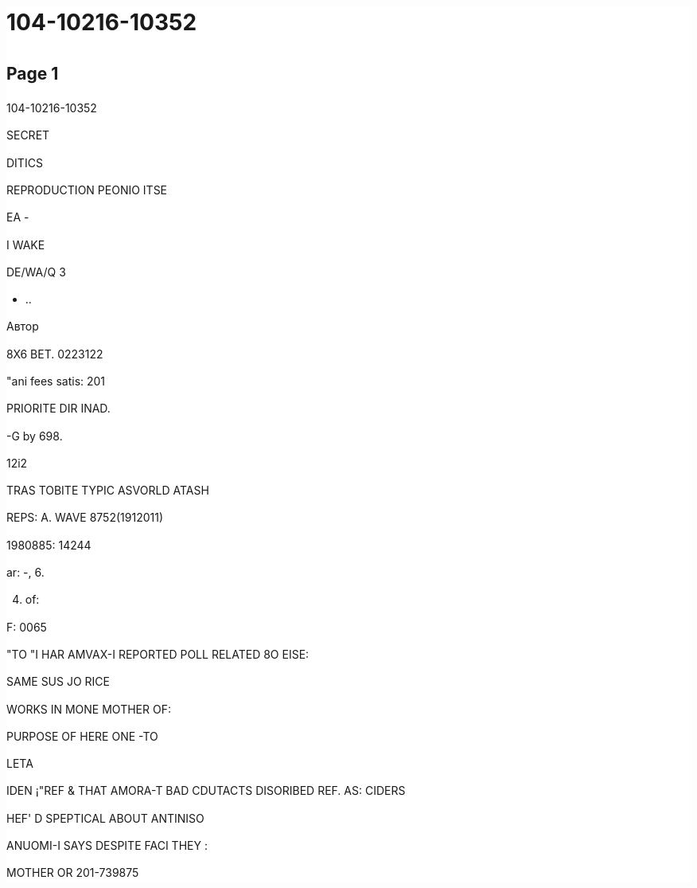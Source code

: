 # 104-10216-10352

## Page 1

104-10216-10352

SECRET

DITICS

REPRODUCTION PEONIO ITSE

EA -

I WAKE

DE/WA/Q 3

* ..

Автор

8X6 BET. 0223122

"ani fees satis: 201

PRIORITE DIR INAD.

-G by 698.

12i2

TRAS TOBITE TYPIC ASVORLD ATASH

REPS: A. WAVE 8752(1912011)

1980885: 14244

ar: -, 6.

4. of:

F: 0065

"TO "I HAR AMVAX-I REPORTED POLL RELATED 8O EISE:

SAME SUS JO RICE

WORKS IN MONE MOTHER OF:

PURPOSE OF HERE ONE -TO

LETA

IDEN ¡"REF & THAT AMORA-T BAD CDUTACTS DISORIBED REF. AS: CIDERS

HEF' D SPEPTICAL ABOUT ANTINISO

ANUOMI-I SAYS DESPITE FACI THEY :

MOTHER OR 201-739875
